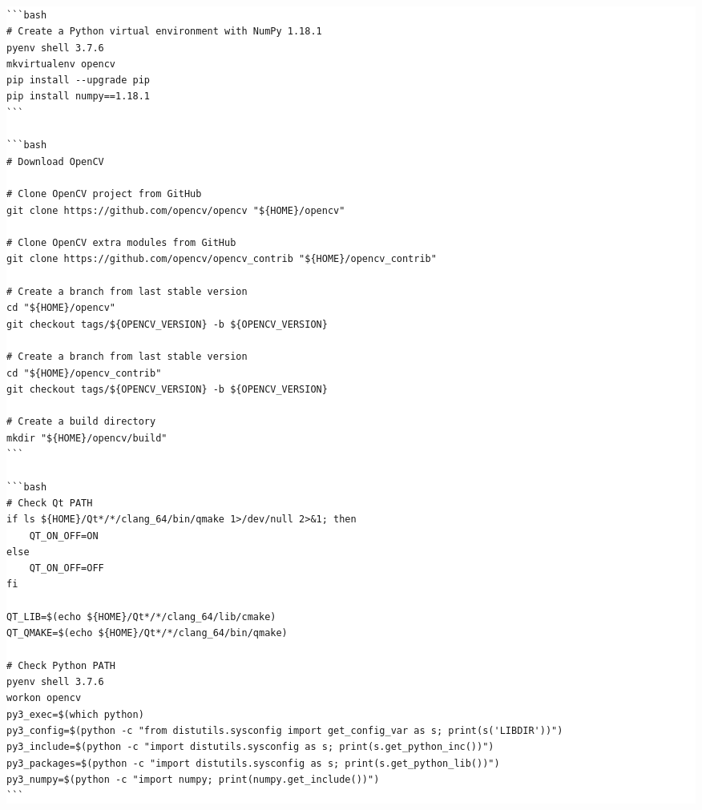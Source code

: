     ```bash
    # Create a Python virtual environment with NumPy 1.18.1
    pyenv shell 3.7.6
    mkvirtualenv opencv
    pip install --upgrade pip
    pip install numpy==1.18.1
    ```

    ```bash
    # Download OpenCV

    # Clone OpenCV project from GitHub
    git clone https://github.com/opencv/opencv "${HOME}/opencv"

    # Clone OpenCV extra modules from GitHub
    git clone https://github.com/opencv/opencv_contrib "${HOME}/opencv_contrib"

    # Create a branch from last stable version
    cd "${HOME}/opencv"
    git checkout tags/${OPENCV_VERSION} -b ${OPENCV_VERSION}

    # Create a branch from last stable version
    cd "${HOME}/opencv_contrib"
    git checkout tags/${OPENCV_VERSION} -b ${OPENCV_VERSION}

    # Create a build directory
    mkdir "${HOME}/opencv/build"
    ```

    ```bash
    # Check Qt PATH
    if ls ${HOME}/Qt*/*/clang_64/bin/qmake 1>/dev/null 2>&1; then
        QT_ON_OFF=ON
    else
        QT_ON_OFF=OFF
    fi

    QT_LIB=$(echo ${HOME}/Qt*/*/clang_64/lib/cmake)
    QT_QMAKE=$(echo ${HOME}/Qt*/*/clang_64/bin/qmake)

    # Check Python PATH
    pyenv shell 3.7.6
    workon opencv
    py3_exec=$(which python)
    py3_config=$(python -c "from distutils.sysconfig import get_config_var as s; print(s('LIBDIR'))")
    py3_include=$(python -c "import distutils.sysconfig as s; print(s.get_python_inc())")
    py3_packages=$(python -c "import distutils.sysconfig as s; print(s.get_python_lib())")
    py3_numpy=$(python -c "import numpy; print(numpy.get_include())")
    ```

